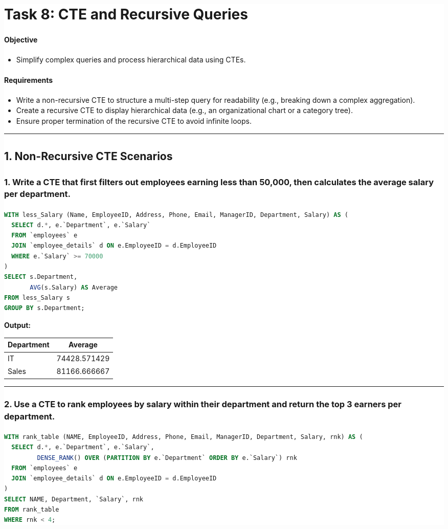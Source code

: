 
# Task 8: CTE and Recursive Queries 

#### **Objective**

- Simplify complex queries and process hierarchical data using CTEs.

#### **Requirements**

- Write a non-recursive CTE to structure a multi-step query for readability (e.g., breaking down a complex aggregation).
- Create a recursive CTE to display hierarchical data (e.g., an organizational chart or a category tree).
- Ensure proper termination of the recursive CTE to avoid infinite loops.

---

## **1. Non-Recursive CTE Scenarios**

### **1. Write a CTE that first filters out employees earning less than 50,000, then calculates the average salary per department.**

```sql
WITH less_Salary (Name, EmployeeID, Address, Phone, Email, ManagerID, Department, Salary) AS (
  SELECT d.*, e.`Department`, e.`Salary`
  FROM `employees` e
  JOIN `employee_details` d ON e.EmployeeID = d.EmployeeID 
  WHERE e.`Salary` >= 70000
)
SELECT s.Department,
       AVG(s.Salary) AS Average
FROM less_Salary s
GROUP BY s.Department;
```

**Output:**

| Department | Average        |
|------------|----------------|
| IT         | 74428.571429   |
| Sales      | 81166.666667   |

---

### **2. Use a CTE to rank employees by salary within their department and return the top 3 earners per department.**

```sql
WITH rank_table (NAME, EmployeeID, Address, Phone, Email, ManagerID, Department, Salary, rnk) AS (
  SELECT d.*, e.`Department`, e.`Salary`,
         DENSE_RANK() OVER (PARTITION BY e.`Department` ORDER BY e.`Salary`) rnk
  FROM `employees` e
  JOIN `employee_details` d ON e.EmployeeID = d.EmployeeID 
)
SELECT NAME, Department, `Salary`, rnk
FROM rank_table
WHERE rnk < 4;
```
